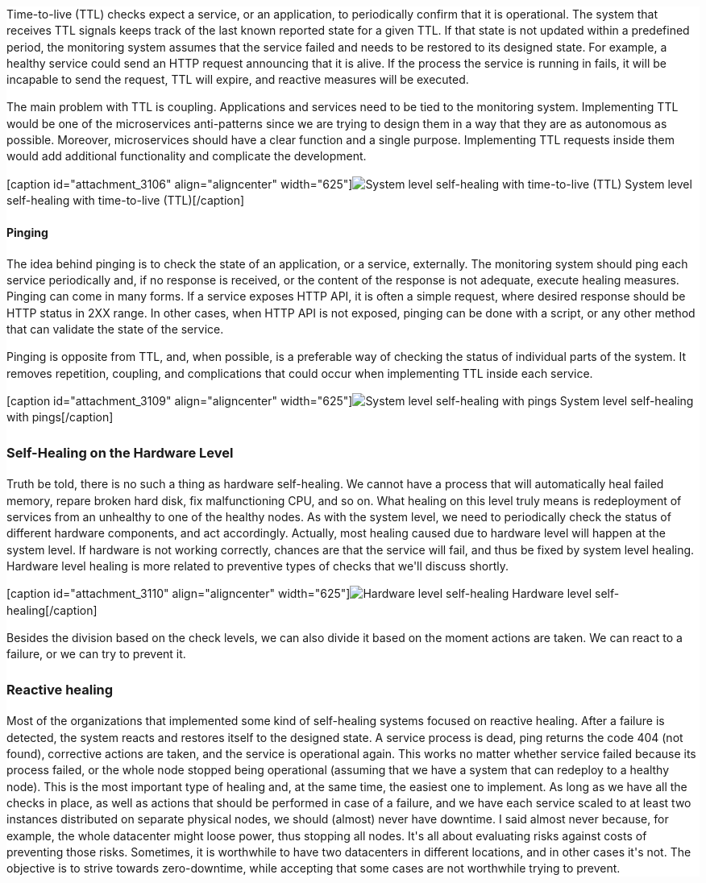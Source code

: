 Time-to-live (TTL) checks expect a service, or an application, to periodically confirm that it is operational. The system that receives TTL signals keeps track of the last known reported state for a given TTL. If that state is not updated within a predefined period, the monitoring system assumes that the service failed and needs to be restored to its designed state. For example, a healthy service could send an HTTP request announcing that it is alive. If the process the service is running in fails, it will be incapable to send the request, TTL will expire, and reactive measures will be executed.

The main problem with TTL is coupling. Applications and services need to be tied to the monitoring system. Implementing TTL would be one of the microservices anti-patterns since we are trying to design them in a way that they are as autonomous as possible. Moreover, microservices should have a clear function and a single purpose. Implementing TTL requests inside them would add additional functionality and complicate the development.

[caption id="attachment_3106" align="aligncenter" width="625"]<img src="https://technologyconversations.files.wordpress.com/2016/01/health-ttl.png?w=625" alt="System level self-healing with time-to-live (TTL)" width="625" height="322" class="size-large wp-image-3106" /> System level self-healing with time-to-live (TTL)[/caption]

#### Pinging

The idea behind pinging is to check the state of an application, or a service, externally. The monitoring system should ping each service periodically and, if no response is received, or the content of the response is not adequate, execute healing measures. Pinging can come in many forms. If a service exposes HTTP API, it is often a simple request, where desired response should be HTTP status in 2XX range. In other cases, when HTTP API is not exposed, pinging can be done with a script, or any other method that can validate the state of the service.

Pinging is opposite from TTL, and, when possible, is a preferable way of checking the status of individual parts of the system. It removes repetition, coupling, and complications that could occur when implementing TTL inside each service.

[caption id="attachment_3109" align="aligncenter" width="625"]<img src="https://technologyconversations.files.wordpress.com/2016/01/health-ping.png?w=625" alt="System level self-healing with pings" width="625" height="322" class="size-large wp-image-3109" /> System level self-healing with pings[/caption]

### Self-Healing on the Hardware Level

Truth be told, there is no such a thing as hardware self-healing. We cannot have a process that will automatically heal failed memory, repare broken hard disk, fix malfunctioning CPU, and so on. What healing on this level truly means is redeployment of services from an unhealthy to one of the healthy nodes. As with the system level, we need to periodically check the status of different hardware components, and act accordingly. Actually, most healing caused due to hardware level will happen at the system level. If hardware is not working correctly, chances are that the service will fail, and thus be fixed by system level healing. Hardware level healing is more related to preventive types of checks that we'll discuss shortly.

[caption id="attachment_3110" align="aligncenter" width="625"]<img src="https://technologyconversations.files.wordpress.com/2016/01/health-hardware.png?w=625" alt="Hardware level self-healing" width="625" height="230" class="size-large wp-image-3110" /> Hardware level self-healing[/caption]

Besides the division based on the check levels, we can also divide it based on the moment actions are taken. We can react to a failure, or we can try to prevent it.

### Reactive healing

Most of the organizations that implemented some kind of self-healing systems focused on reactive healing. After a failure is detected, the system reacts and restores itself to the designed state. A service process is dead, ping returns the code 404 (not found), corrective actions are taken, and the service is operational again. This works no matter whether service failed because its process failed, or the whole node stopped being operational (assuming that we have a system that can redeploy to a healthy node). This is the most important type of healing and, at the same time, the easiest one to implement. As long as we have all the checks in place, as well as actions that should be performed in case of a failure, and we have each service scaled to at least two instances distributed on separate physical nodes, we should (almost) never have downtime. I said almost never because, for example, the whole datacenter might loose power, thus stopping all nodes. It's all about evaluating risks against costs of preventing those risks. Sometimes, it is worthwhile to have two datacenters in different locations, and in other cases it's not. The objective is to strive towards zero-downtime, while accepting that some cases are not worthwhile trying to prevent.
